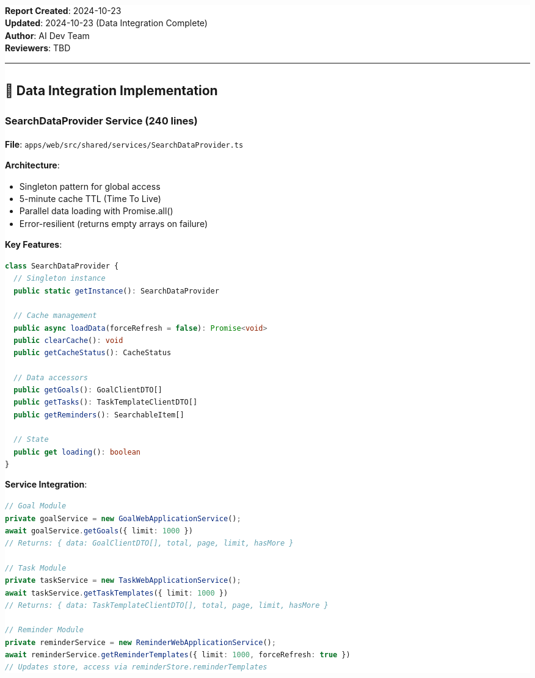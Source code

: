 **Report Created**: 2024-10-23  
**Updated**: 2024-10-23 (Data Integration Complete)  
**Author**: AI Dev Team  
**Reviewers**: TBD

---

## 🔧 Data Integration Implementation

### SearchDataProvider Service (240 lines)

**File**: `apps/web/src/shared/services/SearchDataProvider.ts`

**Architecture**:
- Singleton pattern for global access
- 5-minute cache TTL (Time To Live)
- Parallel data loading with Promise.all()
- Error-resilient (returns empty arrays on failure)

**Key Features**:
```typescript
class SearchDataProvider {
  // Singleton instance
  public static getInstance(): SearchDataProvider
  
  // Cache management
  public async loadData(forceRefresh = false): Promise<void>
  public clearCache(): void
  public getCacheStatus(): CacheStatus
  
  // Data accessors
  public getGoals(): GoalClientDTO[]
  public getTasks(): TaskTemplateClientDTO[]
  public getReminders(): SearchableItem[]
  
  // State
  public get loading(): boolean
}
```

**Service Integration**:
```typescript
// Goal Module
private goalService = new GoalWebApplicationService();
await goalService.getGoals({ limit: 1000 })
// Returns: { data: GoalClientDTO[], total, page, limit, hasMore }

// Task Module  
private taskService = new TaskWebApplicationService();
await taskService.getTaskTemplates({ limit: 1000 })
// Returns: { data: TaskTemplateClientDTO[], total, page, limit, hasMore }

// Reminder Module
private reminderService = new ReminderWebApplicationService();
await reminderService.getReminderTemplates({ limit: 1000, forceRefresh: true })
// Updates store, access via reminderStore.reminderTemplates
```
